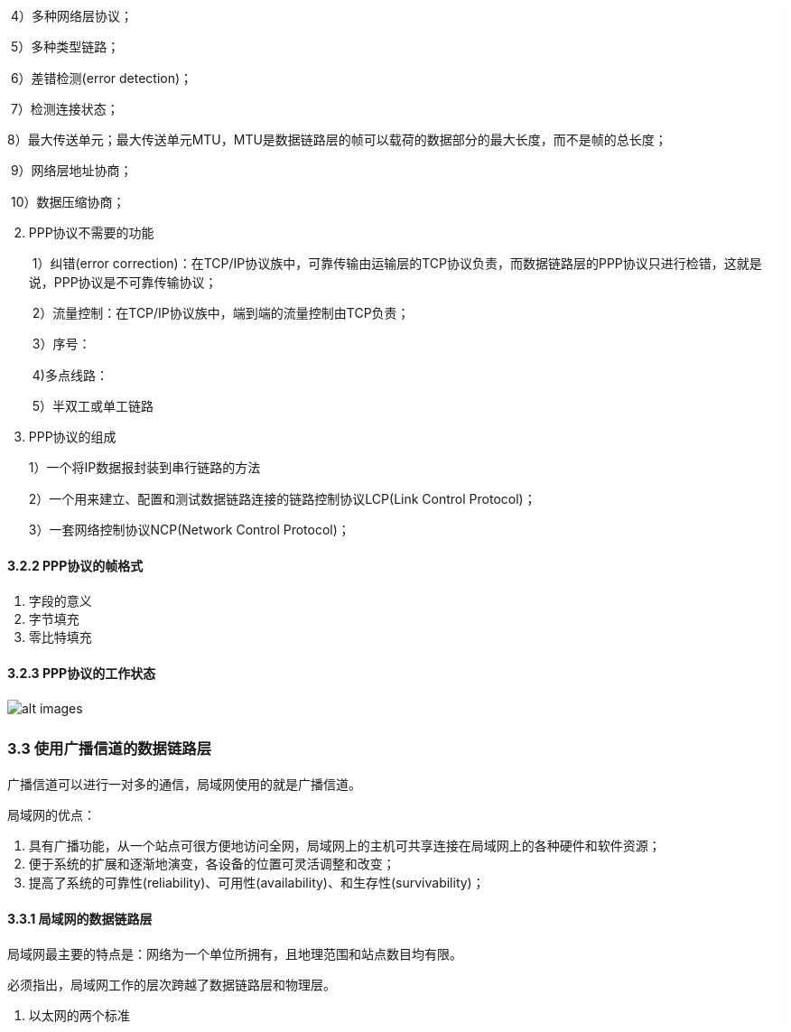    ​	4）多种网络层协议；

   ​	5）多种类型链路；

   ​	6）差错检测(error detection)；

   ​	7）检测连接状态；

   ​	8）最大传送单元；最大传送单元MTU，MTU是数据链路层的帧可以载荷的数据部分的最大长度，而不是帧的总长度；

   ​	9）网络层地址协商；

   ​	10）数据压缩协商；

2. PPP协议不需要的功能

   ​	1）纠错(error correction)：在TCP/IP协议族中，可靠传输由运输层的TCP协议负责，而数据链路层的PPP协议只进行检错，这就是说，PPP协议是不可靠传输协议；

   ​	2）流量控制：在TCP/IP协议族中，端到端的流量控制由TCP负责；

   ​	3）序号：

   ​	4)多点线路：

   ​	5）半双工或单工链路

3. PPP协议的组成

   1）一个将IP数据报封装到串行链路的方法

   2）一个用来建立、配置和测试数据链路连接的链路控制协议LCP(Link Control Protocol)；

   3）一套网络控制协议NCP(Network Control Protocol)；

#### 3.2.2 PPP协议的帧格式

1. 字段的意义
2. 字节填充
3. 零比特填充

#### 3.2.3 PPP协议的工作状态

![alt images](./images/微信截图_20200730102733.png)

### 3.3 使用广播信道的数据链路层

广播信道可以进行一对多的通信，局域网使用的就是广播信道。

局域网的优点：

1. 具有广播功能，从一个站点可很方便地访问全网，局域网上的主机可共享连接在局域网上的各种硬件和软件资源；
2. 便于系统的扩展和逐渐地演变，各设备的位置可灵活调整和改变；
3. 提高了系统的可靠性(reliability)、可用性(availability)、和生存性(survivability)；

#### 3.3.1 局域网的数据链路层

局域网最主要的特点是：网络为一个单位所拥有，且地理范围和站点数目均有限。

必须指出，局域网工作的层次跨越了数据链路层和物理层。

1. 以太网的两个标准
